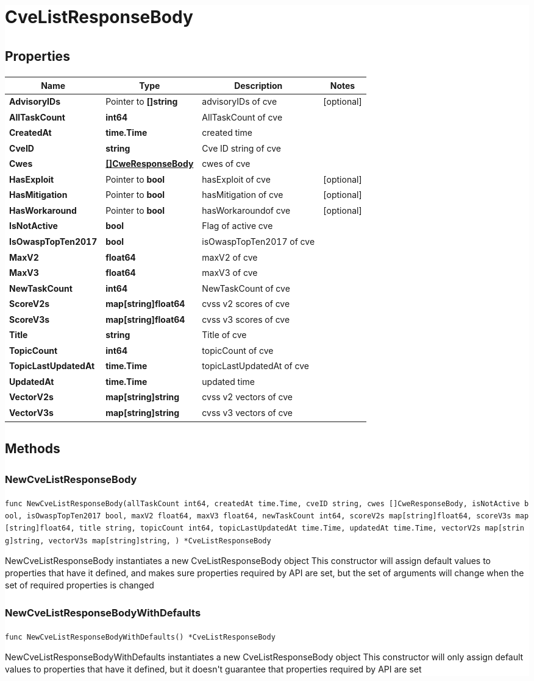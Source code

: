 # CveListResponseBody

## Properties

Name | Type | Description | Notes
------------ | ------------- | ------------- | -------------
**AdvisoryIDs** | Pointer to **[]string** | advisoryIDs of cve | [optional] 
**AllTaskCount** | **int64** | AllTaskCount of cve | 
**CreatedAt** | **time.Time** | created time | 
**CveID** | **string** | Cve ID string of cve | 
**Cwes** | [**[]CweResponseBody**](CweResponseBody.md) | cwes of cve | 
**HasExploit** | Pointer to **bool** | hasExploit of cve | [optional] 
**HasMitigation** | Pointer to **bool** | hasMitigation of cve | [optional] 
**HasWorkaround** | Pointer to **bool** | hasWorkaroundof cve | [optional] 
**IsNotActive** | **bool** | Flag of active cve | 
**IsOwaspTopTen2017** | **bool** | isOwaspTopTen2017 of cve | 
**MaxV2** | **float64** | maxV2 of cve | 
**MaxV3** | **float64** | maxV3 of cve | 
**NewTaskCount** | **int64** | NewTaskCount of cve | 
**ScoreV2s** | **map[string]float64** | cvss v2 scores of cve | 
**ScoreV3s** | **map[string]float64** | cvss v3 scores of cve | 
**Title** | **string** | Title of cve | 
**TopicCount** | **int64** | topicCount of cve | 
**TopicLastUpdatedAt** | **time.Time** | topicLastUpdatedAt of cve | 
**UpdatedAt** | **time.Time** | updated time | 
**VectorV2s** | **map[string]string** | cvss v2 vectors of cve | 
**VectorV3s** | **map[string]string** | cvss v3 vectors of cve | 

## Methods

### NewCveListResponseBody

`func NewCveListResponseBody(allTaskCount int64, createdAt time.Time, cveID string, cwes []CweResponseBody, isNotActive bool, isOwaspTopTen2017 bool, maxV2 float64, maxV3 float64, newTaskCount int64, scoreV2s map[string]float64, scoreV3s map[string]float64, title string, topicCount int64, topicLastUpdatedAt time.Time, updatedAt time.Time, vectorV2s map[string]string, vectorV3s map[string]string, ) *CveListResponseBody`

NewCveListResponseBody instantiates a new CveListResponseBody object
This constructor will assign default values to properties that have it defined,
and makes sure properties required by API are set, but the set of arguments
will change when the set of required properties is changed

### NewCveListResponseBodyWithDefaults

`func NewCveListResponseBodyWithDefaults() *CveListResponseBody`

NewCveListResponseBodyWithDefaults instantiates a new CveListResponseBody object
This constructor will only assign default values to properties that have it defined,
but it doesn't guarantee that properties required by API are set
